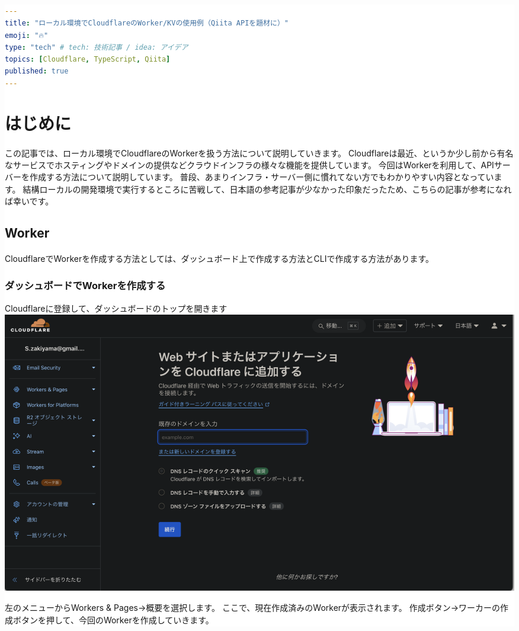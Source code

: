 ```yaml
---
title: "ローカル環境でCloudflareのWorker/KVの使用例（Qiita APIを題材に）"
emoji: "🔥"
type: "tech" # tech: 技術記事 / idea: アイデア
topics: [Cloudflare, TypeScript, Qiita]
published: true
---
```


# はじめに
この記事では、ローカル環境でCloudflareのWorkerを扱う方法について説明していきます。
Cloudflareは最近、というか少し前から有名なサービスでホスティングやドメインの提供などクラウドインフラの様々な機能を提供しています。
今回はWorkerを利用して、APIサーバーを作成する方法について説明しています。
普段、あまりインフラ・サーバー側に慣れてない方でもわかりやすい内容となっています。
結構ローカルの開発環境で実行するところに苦戦して、日本語の参考記事が少なかった印象だったため、こちらの記事が参考になれば幸いです。

## Worker
CloudflareでWorkerを作成する方法としては、ダッシュボード上で作成する方法とCLIで作成する方法があります。

### ダッシュボードでWorkerを作成する
Cloudflareに登録して、ダッシュボードのトップを開きます
![](/images/cloudflare-worker-kv-getstarted/image1.png)

左のメニューからWorkers & Pages->概要を選択します。
ここで、現在作成済みのWorkerが表示されます。
作成ボタン→ワーカーの作成ボタンを押して、今回のWorkerを作成していきます。
